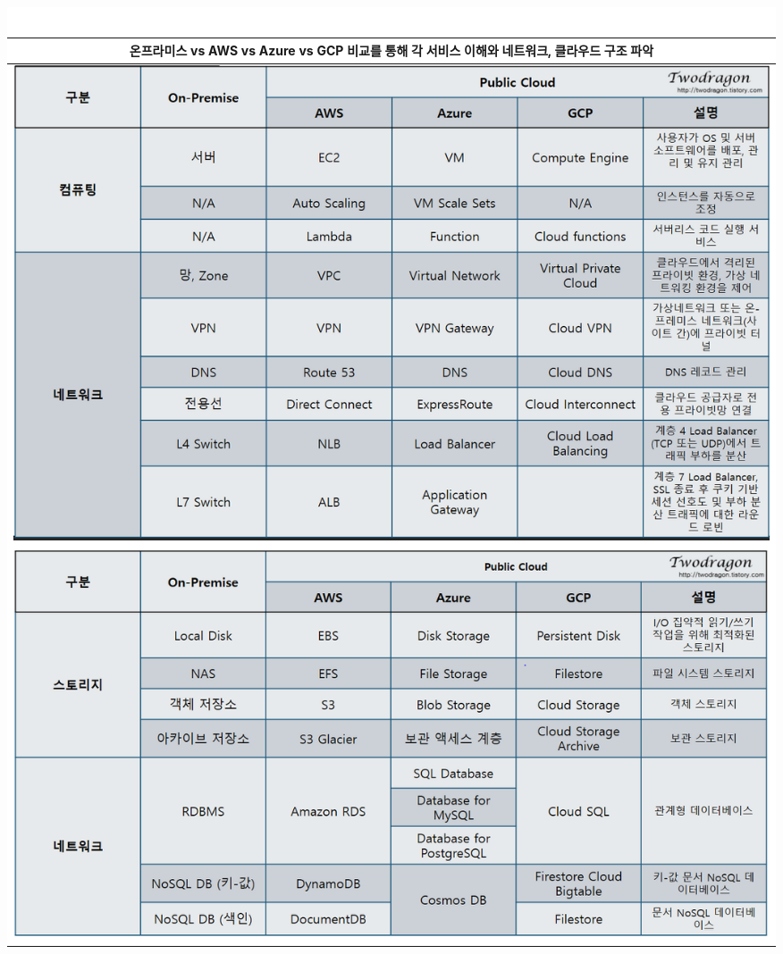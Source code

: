 </br>

| 온프라미스 vs AWS vs Azure vs GCP 비교를 통해 각 서비스 이해와 네트워크, 클라우드 구조 파악 |
| :-----------------------------------------------------------------------------------------: |
|                             ![컴퓨팅](../res/_01_computing.png)                             |
|                    ![스토리지 네트워크](../res/_01_storage_network.png)                     |